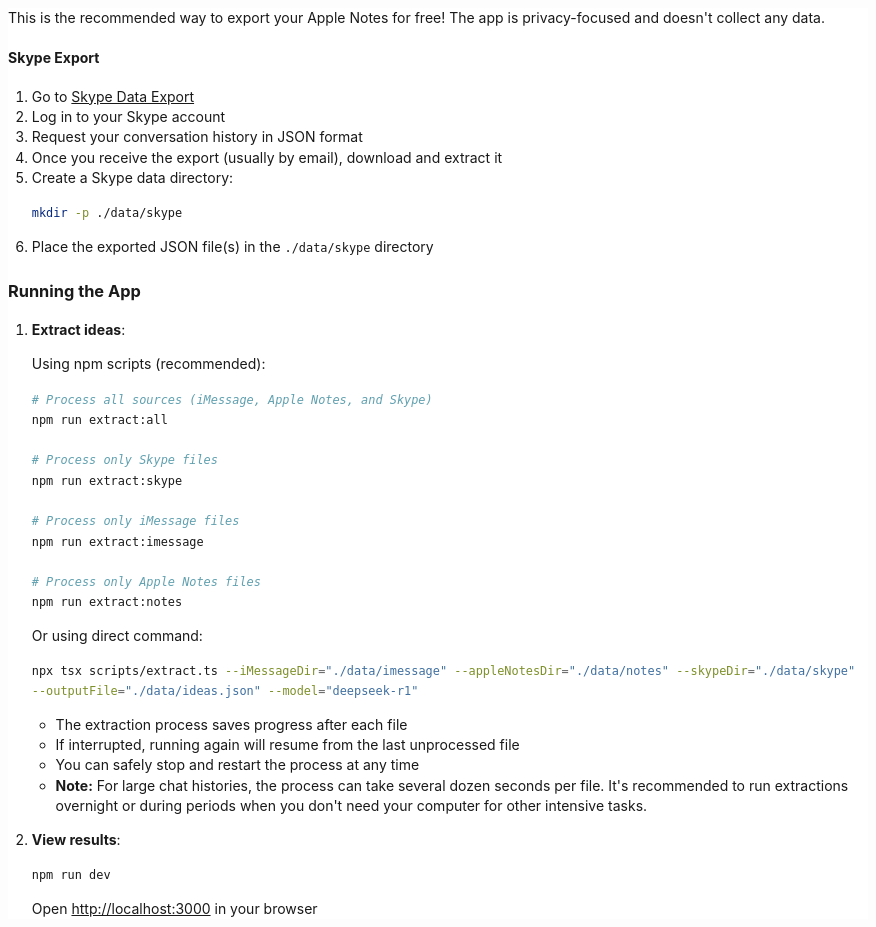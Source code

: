 This is the recommended way to export your Apple Notes for free! The app is privacy-focused and doesn't collect any data.

#### Skype Export
1. Go to [Skype Data Export](https://secure.skype.com/en/data-export)
2. Log in to your Skype account
3. Request your conversation history in JSON format
4. Once you receive the export (usually by email), download and extract it
5. Create a Skype data directory:
   ```bash
   mkdir -p ./data/skype
   ```
6. Place the exported JSON file(s) in the `./data/skype` directory

### Running the App

1. **Extract ideas**:

   Using npm scripts (recommended):
   ```bash
   # Process all sources (iMessage, Apple Notes, and Skype)
   npm run extract:all
   
   # Process only Skype files
   npm run extract:skype
   
   # Process only iMessage files
   npm run extract:imessage
   
   # Process only Apple Notes files
   npm run extract:notes
   ```

   Or using direct command:
   ```bash
   npx tsx scripts/extract.ts --iMessageDir="./data/imessage" --appleNotesDir="./data/notes" --skypeDir="./data/skype" --outputFile="./data/ideas.json" --model="deepseek-r1"
   ```
   
   - The extraction process saves progress after each file
   - If interrupted, running again will resume from the last unprocessed file
   - You can safely stop and restart the process at any time
   - **Note:** For large chat histories, the process can take several dozen seconds per file. It's recommended to run extractions overnight or during periods when you don't need your computer for other intensive tasks.

2. **View results**:
   ```bash
   npm run dev
   ```
   Open [http://localhost:3000](http://localhost:3000) in your browser
